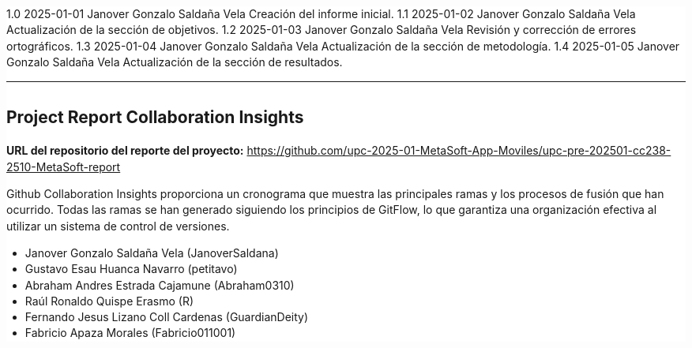 <tbody>
    <!-- ========================= FILA 01 ========================= -->
    <tr>
        <td>1.0</td>
        <td>2025-01-01</td>
        <td>Janover Gonzalo Saldaña Vela</td>
        <td>Creación del informe inicial.</td>
    </tr>
    <!-- ========================= FILA 02 ========================= -->
    <tr>
        <td>1.1</td>
        <td>2025-01-02</td>
        <td>Janover Gonzalo Saldaña Vela</td>
        <td>Actualización de la sección de objetivos.</td>
    </tr>
    <!-- ========================= FILA 03 ========================= -->
    <tr>
        <td>1.2</td>
        <td>2025-01-03</td>
        <td>Janover Gonzalo Saldaña Vela</td>
        <td>Revisión y corrección de errores ortográficos.</td>
    </tr>
    <!-- ========================= FILA 04 ========================= -->
    <tr>
        <td>1.3</td>
        <td>2025-01-04</td>
        <td>Janover Gonzalo Saldaña Vela</td>
        <td>Actualización de la sección de metodología.</td>
    </tr>
    <!-- ========================= FILA 05 ========================= -->
    <tr>
        <td>1.4</td>
        <td>2025-01-05</td>
        <td>Janover Gonzalo Saldaña Vela</td>
        <td>Actualización de la sección de resultados.</td>
    </tr>
</table>

---

## Project Report Collaboration Insights

**URL del repositorio del reporte del proyecto:** https://github.com/upc-2025-01-MetaSoft-App-Moviles/upc-pre-202501-cc238-2510-MetaSoft-report

Github Collaboration Insights proporciona un cronograma que muestra las principales ramas y los procesos de fusión que han ocurrido. Todas las ramas se han generado siguiendo los principios de GitFlow, lo que garantiza una organización efectiva al utilizar un sistema de control de versiones.

* Janover Gonzalo Saldaña Vela        (JanoverSaldana)
* Gustavo Esau Huanca Navarro         (petitavo)
* Abraham Andres Estrada Cajamune     (Abraham0310)
* Raúl Ronaldo Quispe Erasmo          (R)
* Fernando Jesus Lizano Coll Cardenas (GuardianDeity)
* Fabricio Apaza Morales              (Fabricio011001)
